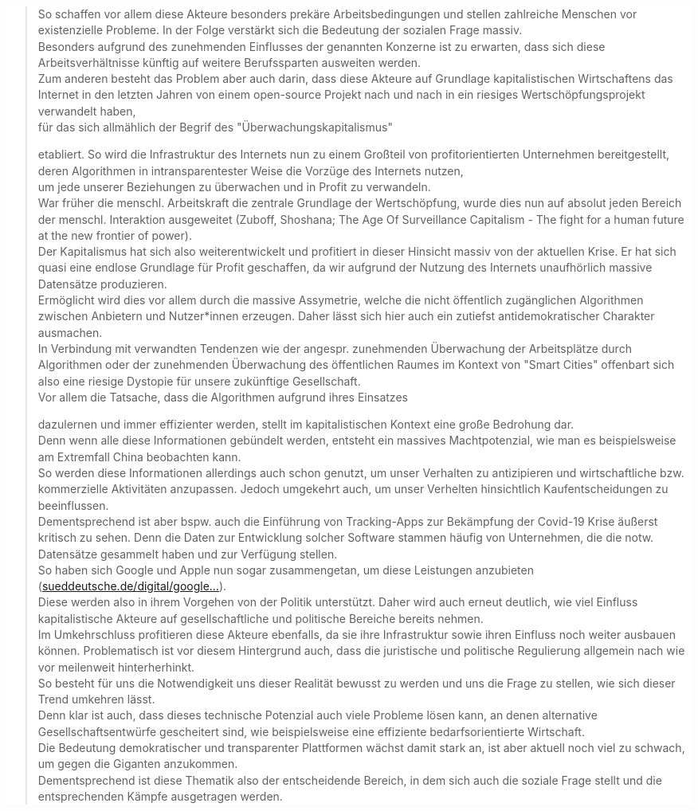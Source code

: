 >So schaffen vor allem diese Akteure besonders prekäre Arbeitsbedingungen und stellen zahlreiche Menschen vor existenzielle Probleme. In der Folge verstärkt sich die Bedeutung der sozialen Frage massiv.  
>Besonders aufgrund des zunehmenden Einflusses der genannten Konzerne ist zu erwarten, dass sich diese Arbeitsverhältnisse künftig auf weitere Berufssparten ausweiten werden.  
>Zum anderen besteht das Problem aber auch darin, dass diese Akteure auf Grundlage kapitalistischen Wirtschaftens das Internet in den letzten Jahren von einem open-source Projekt nach und nach in ein riesiges Wertschöpfungsprojekt verwandelt haben,   
> für das sich allmählich der Begrif des "Überwachungskapitalismus"  
>  
>etabliert. So wird die Infrastruktur des Internets nun zu einem Großteil von profitorientierten Unternehmen bereitgestellt, deren Algorithmen in intransparentester Weise die Vorzüge des Internets nutzen,   
> um jede unserer Beziehungen zu überwachen und in Profit zu verwandeln.  
>War früher die menschl. Arbeitskraft die zentrale Grundlage der Wertschöpfung, wurde dies nun auf absolut jeden Bereich der menschl. Interaktion ausgeweitet (Zuboff, Shoshana; The Age Of Surveillance Capitalism - The fight for a human future at the new frontier of power).  
>Der Kapitalismus hat sich also weiterentwickelt und profitiert in dieser Hinsicht massiv von der aktuellen Krise. Er hat sich quasi eine endlose Grundlage für Profit geschaffen, da wir aufgrund der Nutzung des Internets unaufhörlich massive Datensätze produzieren.  
>Ermöglicht wird dies vor allem durch die massive Assymetrie, welche die nicht öffentlich zugänglichen Algorithmen zwischen Anbietern und Nutzer\*innen erzeugen. Daher lässt sich hier auch ein zutiefst antidemokratischer Charakter ausmachen.  
>In Verbindung mit verwandten Tendenzen wie der angespr. zunehmenden Überwachung der Arbeitsplätze durch Algorithmen oder der zunehmenden Überwachung des öffentlichen Raumes im Kontext von "Smart Cities" offenbart sich also eine riesige Dystopie für unsere zukünftige Gesellschaft.  
>Vor allem die Tatsache, dass die Algorithmen aufgrund ihres Einsatzes  
>  
>dazulernen und immer effizienter werden, stellt im kapitalistischen Kontext eine große Bedrohung dar.  
>Denn wenn alle diese Informationen gebündelt werden, entsteht ein massives Machtpotenzial, wie man es beispielsweise am Extremfall China beobachten kann.  
>So werden diese Informationen allerdings auch schon genutzt, um unser Verhalten zu antizipieren und wirtschaftliche bzw. kommerzielle Aktivitäten anzupassen. Jedoch umgekehrt auch, um unser Verhelten hinsichtlich Kaufentscheidungen zu beeinflussen.  
>Dementsprechend ist aber bspw. auch die Einführung von Tracking-Apps zur Bekämpfung der Covid-19 Krise äußerst kritisch zu sehen. Denn die Daten zur Entwicklung solcher Software stammen häufig von Unternehmen, die die notw. Datensätze gesammelt haben und zur Verfügung stellen.  
>So haben sich Google und Apple nun sogar zusammengetan, um diese Leistungen anzubieten ([sueddeutsche.de/digital/google…](https://www.sueddeutsche.de/digital/google-apple-corona-app-tracing-dezentral-1.4876043)).  
>Diese werden also in ihrem Vorgehen von der Politik unterstützt. Daher wird auch erneut deutlich, wie viel Einfluss kapitalistische Akteure auf gesellschaftliche und politische Bereiche bereits nehmen.  
>Im Umkehrschluss profitieren diese Akteure ebenfalls, da sie ihre Infrastruktur sowie ihren Einfluss noch weiter ausbauen können. Problematisch ist vor diesem Hintergrund auch, dass die juristische und politische Regulierung allgemein nach wie vor meilenweit hinterherhinkt.  
>So besteht für uns die Notwendigkeit uns dieser Realität bewusst zu werden und uns die Frage zu stellen, wie sich dieser Trend umkehren lässt.  
>Denn klar ist auch, dass dieses technische Potenzial auch viele Probleme lösen kann, an denen alternative Gesellschaftsentwürfe gescheitert sind, wie beispielsweise eine effiziente bedarfsorientierte Wirtschaft.  
>Die Bedeutung demokratischer und transparenter Plattformen wächst damit stark an, ist aber aktuell noch viel zu schwach, um gegen die Giganten anzukommen.  
>Dementsprechend ist diese Thematik also der entscheidende Bereich, in dem sich auch die soziale Frage stellt und die entsprechenden Kämpfe ausgetragen werden.  
